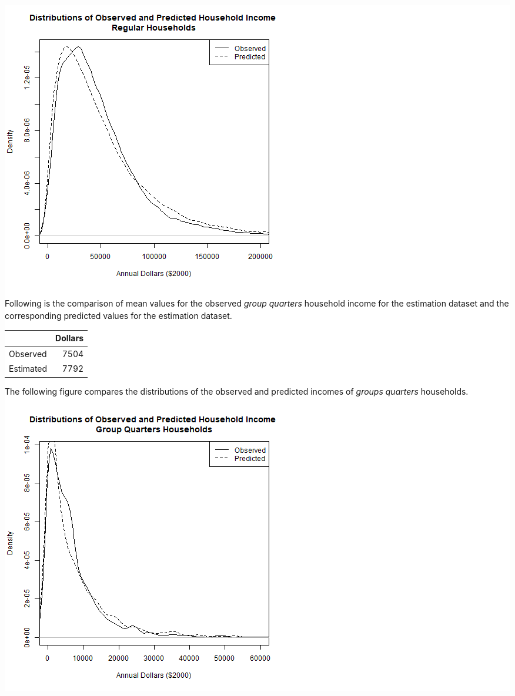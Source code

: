 ![reg-hh-inc_obs-vs-est_distributions.png](reg-hh-inc_obs-vs-est_distributions.png)

Following is the comparison of mean values for the observed *group quarters* household income for the estimation dataset and the corresponding predicted values for the estimation dataset.


|          | Dollars|
|:---------|-------:|
|Observed  |    7504|
|Estimated |    7792|

The following figure compares the distributions of the observed and predicted incomes of *groups quarters* households.

![gq-hh-inc_obs-vs-est_distributions.png](gq-hh-inc_obs-vs-est_distributions.png)
